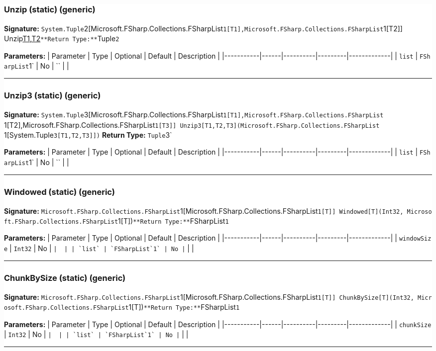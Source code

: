 
### Unzip (static) (generic)

**Signature:** `System.Tuple`2[Microsoft.FSharp.Collections.FSharpList`1[T1],Microsoft.FSharp.Collections.FSharpList`1[T2]] Unzip[T1,T2](Microsoft.FSharp.Collections.FSharpList`1[System.Tuple`2[T1,T2]])`
**Return Type:** `Tuple`2`

**Parameters:**
| Parameter | Type | Optional | Default | Description |
|-----------|------|----------|---------|-------------|
| `list` | `FSharpList`1` | No | `` |  |

---

### Unzip3 (static) (generic)

**Signature:** `System.Tuple`3[Microsoft.FSharp.Collections.FSharpList`1[T1],Microsoft.FSharp.Collections.FSharpList`1[T2],Microsoft.FSharp.Collections.FSharpList`1[T3]] Unzip3[T1,T2,T3](Microsoft.FSharp.Collections.FSharpList`1[System.Tuple`3[T1,T2,T3]])`
**Return Type:** `Tuple`3`

**Parameters:**
| Parameter | Type | Optional | Default | Description |
|-----------|------|----------|---------|-------------|
| `list` | `FSharpList`1` | No | `` |  |

---

### Windowed (static) (generic)

**Signature:** `Microsoft.FSharp.Collections.FSharpList`1[Microsoft.FSharp.Collections.FSharpList`1[T]] Windowed[T](Int32, Microsoft.FSharp.Collections.FSharpList`1[T])`
**Return Type:** `FSharpList`1`

**Parameters:**
| Parameter | Type | Optional | Default | Description |
|-----------|------|----------|---------|-------------|
| `windowSize` | `Int32` | No | `` |  |
| `list` | `FSharpList`1` | No | `` |  |

---

### ChunkBySize (static) (generic)

**Signature:** `Microsoft.FSharp.Collections.FSharpList`1[Microsoft.FSharp.Collections.FSharpList`1[T]] ChunkBySize[T](Int32, Microsoft.FSharp.Collections.FSharpList`1[T])`
**Return Type:** `FSharpList`1`

**Parameters:**
| Parameter | Type | Optional | Default | Description |
|-----------|------|----------|---------|-------------|
| `chunkSize` | `Int32` | No | `` |  |
| `list` | `FSharpList`1` | No | `` |  |

---